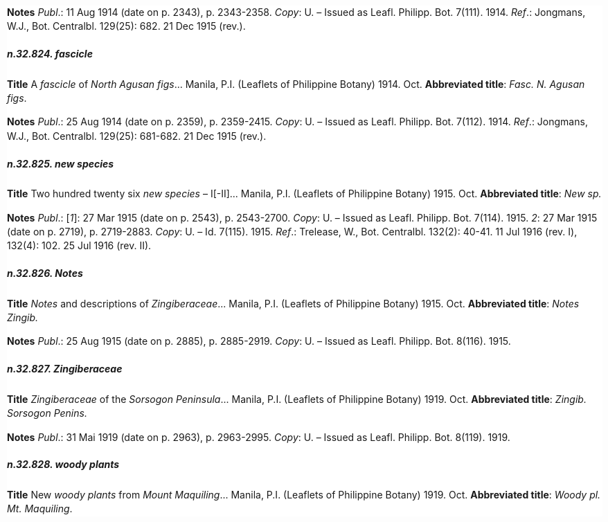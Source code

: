 **Notes**
*Publ*.: 11 Aug 1914 (date on p. 2343), p. 2343-2358. *Copy*: U. – Issued as Leafl. Philipp. Bot. 7(111). 1914.
*Ref*.: Jongmans, W.J., Bot. Centralbl. 129(25): 682. 21 Dec 1915 (rev.).

##### n.32.824. fascicle

**Title**
A *fascicle* of *North Agusan figs*... Manila, P.I. (Leaflets of Philippine Botany) 1914. Oct.
**Abbreviated title**: *Fasc. N. Agusan figs*.

**Notes**
*Publ*.: 25 Aug 1914 (date on p. 2359), p. 2359-2415. *Copy*: U. – Issued as Leafl. Philipp. Bot. 7(112). 1914.
*Ref*.: Jongmans, W.J., Bot. Centralbl. 129(25): 681-682. 21 Dec 1915 (rev.).

##### n.32.825. new species

**Title**
Two hundred twenty six *new species* – I\[-II\]... Manila, P.I. (Leaflets of Philippine Botany) 1915. Oct.
**Abbreviated title**: *New sp.*

**Notes**
*Publ*.: \[*1*\]: 27 Mar 1915 (date on p. 2543), p. 2543-2700. *Copy*: U. – Issued as Leafl. Philipp. Bot. 7(114). 1915.
*2*: 27 Mar 1915 (date on p. 2719), p. 2719-2883. *Copy*: U. – Id. 7(115). 1915.
*Ref*.: Trelease, W., Bot. Centralbl. 132(2): 40-41. 11 Jul 1916 (rev. I), 132(4): 102. 25 Jul 1916 (rev. II).

##### n.32.826. Notes

**Title**
*Notes* and descriptions of *Zingiberaceae*... Manila, P.I. (Leaflets of Philippine Botany) 1915. Oct.
**Abbreviated title**: *Notes Zingib.*

**Notes**
*Publ*.: 25 Aug 1915 (date on p. 2885), p. 2885-2919. *Copy*: U. – Issued as Leafl. Philipp. Bot. 8(116). 1915.

##### n.32.827. Zingiberaceae

**Title**
*Zingiberaceae* of the *Sorsogon Peninsula*... Manila, P.I. (Leaflets of Philippine Botany) 1919. Oct.
**Abbreviated title**: *Zingib. Sorsogon Penins.*

**Notes**
*Publ*.: 31 Mai 1919 (date on p. 2963), p. 2963-2995. *Copy*: U. – Issued as Leafl. Philipp. Bot. 8(119). 1919.

##### n.32.828. woody plants

**Title**
New *woody plants* from *Mount Maquiling*... Manila, P.I. (Leaflets of Philippine Botany) 1919. Oct.
**Abbreviated title**: *Woody pl. Mt. Maquiling*.
